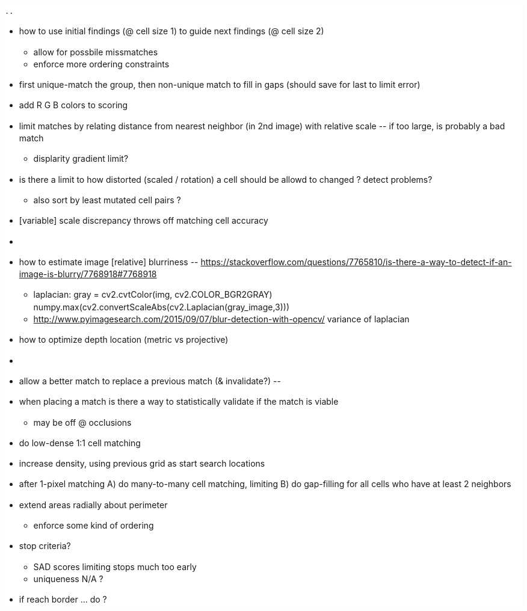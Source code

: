 
	.. 


















- how to use initial findings (@ cell size 1) to guide next findings (@ cell size 2)
	- allow for possbile missmatches
	- enforce more ordering constraints

- first unique-match the group, then non-unique match to fill in gaps (should save for last to limit error)

- add R G B colors to scoring

- limit matches by relating distance from nearest neighbor (in 2nd image) with relative scale -- if too large, is probably a bad match
	- displarity gradient limit?

- is there a limit to how distorted (scaled / rotation) a cell should be allowd to changed ? detect problems?
	- also sort by least mutated cell pairs ?

- [variable] scale discrepancy throws off matching cell accuracy

- 
- how to estimate image [relative] blurriness -- https://stackoverflow.com/questions/7765810/is-there-a-way-to-detect-if-an-image-is-blurry/7768918#7768918
	- laplacian:
		gray = cv2.cvtColor(img, cv2.COLOR_BGR2GRAY)
		numpy.max(cv2.convertScaleAbs(cv2.Laplacian(gray_image,3)))
	- http://www.pyimagesearch.com/2015/09/07/blur-detection-with-opencv/
		variance of laplacian
- how to optimize depth location (metric vs projective)
- 




- allow a better match to replace a previous match (& invalidate?) -- 
- when placing a match is there a way to statistically validate if the match is viable
	- may be off @ occlusions
- do low-dense 1:1 cell matching
- increase density, using previous grid as start search locations
- after 1-pixel matching
	A) do many-to-many cell matching, limiting 
	B) do gap-filling for all cells who have at least 2 neighbors
- extend areas radially about perimeter
	- enforce some kind of ordering

- stop criteria?
	- SAD scores limiting stops much too early
	- uniqueness N/A ?
- if reach border ... do ?
